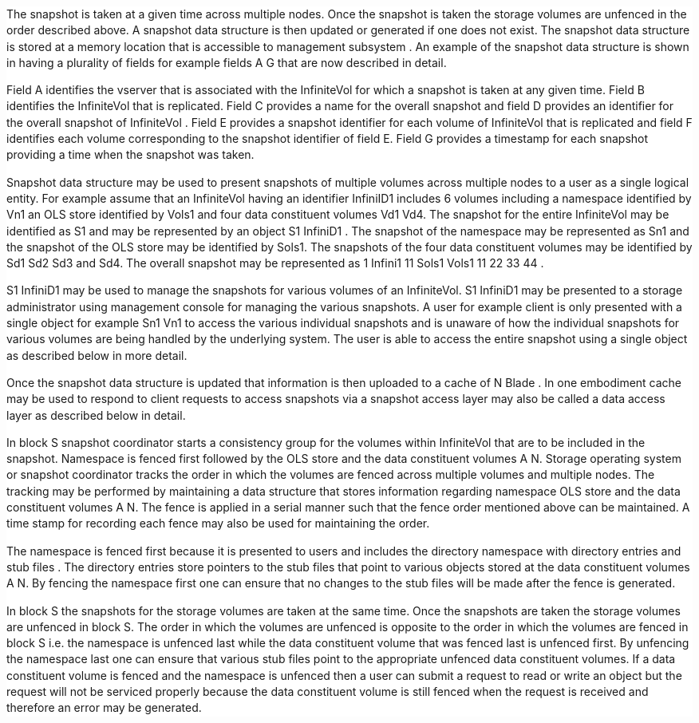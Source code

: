 The snapshot is taken at a given time across multiple nodes. Once the snapshot is taken the storage volumes are unfenced in the order described above. A snapshot data structure is then updated or generated if one does not exist. The snapshot data structure is stored at a memory location that is accessible to management subsystem . An example of the snapshot data structure is shown in having a plurality of fields for example fields A G that are now described in detail.

Field A identifies the vserver that is associated with the InfiniteVol for which a snapshot is taken at any given time. Field B identifies the InfiniteVol that is replicated. Field C provides a name for the overall snapshot and field D provides an identifier for the overall snapshot of InfiniteVol . Field E provides a snapshot identifier for each volume of InfiniteVol that is replicated and field F identifies each volume corresponding to the snapshot identifier of field E. Field G provides a timestamp for each snapshot providing a time when the snapshot was taken.

Snapshot data structure may be used to present snapshots of multiple volumes across multiple nodes to a user as a single logical entity. For example assume that an InfiniteVol having an identifier InfiniID1 includes 6 volumes including a namespace identified by Vn1 an OLS store identified by Vols1 and four data constituent volumes Vd1 Vd4. The snapshot for the entire InfiniteVol may be identified as S1 and may be represented by an object S1 InfiniD1 . The snapshot of the namespace may be represented as Sn1 and the snapshot of the OLS store may be identified by Sols1. The snapshots of the four data constituent volumes may be identified by Sd1 Sd2 Sd3 and Sd4. The overall snapshot may be represented as 1 Infini1 11 Sols1 Vols1 11 22 33 44 .

S1 InfiniD1 may be used to manage the snapshots for various volumes of an InfiniteVol. S1 InfiniD1 may be presented to a storage administrator using management console for managing the various snapshots. A user for example client is only presented with a single object for example Sn1 Vn1 to access the various individual snapshots and is unaware of how the individual snapshots for various volumes are being handled by the underlying system. The user is able to access the entire snapshot using a single object as described below in more detail.

Once the snapshot data structure is updated that information is then uploaded to a cache of N Blade . In one embodiment cache may be used to respond to client requests to access snapshots via a snapshot access layer may also be called a data access layer as described below in detail.

In block S snapshot coordinator starts a consistency group for the volumes within InfiniteVol that are to be included in the snapshot. Namespace is fenced first followed by the OLS store and the data constituent volumes A N. Storage operating system or snapshot coordinator tracks the order in which the volumes are fenced across multiple volumes and multiple nodes. The tracking may be performed by maintaining a data structure that stores information regarding namespace OLS store and the data constituent volumes A N. The fence is applied in a serial manner such that the fence order mentioned above can be maintained. A time stamp for recording each fence may also be used for maintaining the order.

The namespace is fenced first because it is presented to users and includes the directory namespace with directory entries and stub files . The directory entries store pointers to the stub files that point to various objects stored at the data constituent volumes A N. By fencing the namespace first one can ensure that no changes to the stub files will be made after the fence is generated.

In block S the snapshots for the storage volumes are taken at the same time. Once the snapshots are taken the storage volumes are unfenced in block S. The order in which the volumes are unfenced is opposite to the order in which the volumes are fenced in block S i.e. the namespace is unfenced last while the data constituent volume that was fenced last is unfenced first. By unfencing the namespace last one can ensure that various stub files point to the appropriate unfenced data constituent volumes. If a data constituent volume is fenced and the namespace is unfenced then a user can submit a request to read or write an object but the request will not be serviced properly because the data constituent volume is still fenced when the request is received and therefore an error may be generated.
